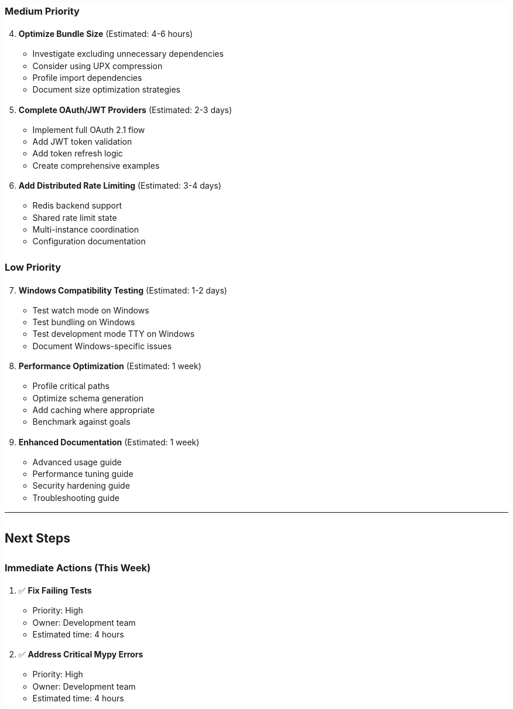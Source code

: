 ### Medium Priority

4. **Optimize Bundle Size** (Estimated: 4-6 hours)
   - Investigate excluding unnecessary dependencies
   - Consider using UPX compression
   - Profile import dependencies
   - Document size optimization strategies

5. **Complete OAuth/JWT Providers** (Estimated: 2-3 days)
   - Implement full OAuth 2.1 flow
   - Add JWT token validation
   - Add token refresh logic
   - Create comprehensive examples

6. **Add Distributed Rate Limiting** (Estimated: 3-4 days)
   - Redis backend support
   - Shared rate limit state
   - Multi-instance coordination
   - Configuration documentation

### Low Priority

7. **Windows Compatibility Testing** (Estimated: 1-2 days)
   - Test watch mode on Windows
   - Test bundling on Windows
   - Test development mode TTY on Windows
   - Document Windows-specific issues

8. **Performance Optimization** (Estimated: 1 week)
   - Profile critical paths
   - Optimize schema generation
   - Add caching where appropriate
   - Benchmark against goals

9. **Enhanced Documentation** (Estimated: 1 week)
   - Advanced usage guide
   - Performance tuning guide
   - Security hardening guide
   - Troubleshooting guide

---

## Next Steps

### Immediate Actions (This Week)

1. ✅ **Fix Failing Tests**
   - Priority: High
   - Owner: Development team
   - Estimated time: 4 hours

2. ✅ **Address Critical Mypy Errors**
   - Priority: High
   - Owner: Development team
   - Estimated time: 4 hours
